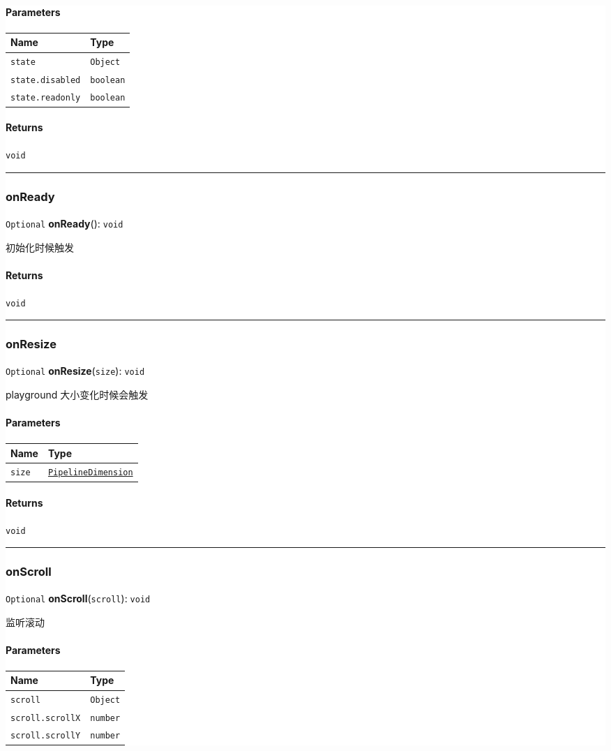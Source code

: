 #### Parameters

| Name | Type |
| :------ | :------ |
| `state` | `Object` |
| `state.disabled` | `boolean` |
| `state.readonly` | `boolean` |

#### Returns

`void`

***

### onReady

`Optional` **onReady**(): `void`

初始化时候触发

#### Returns

`void`

***

### onResize

`Optional` **onResize**(`size`): `void`

playground 大小变化时候会触发

#### Parameters

| Name | Type |
| :------ | :------ |
| `size` | [`PipelineDimension`](/auto-docs/editor/interfaces/PipelineDimension.md) |

#### Returns

`void`

***

### onScroll

`Optional` **onScroll**(`scroll`): `void`

监听滚动

#### Parameters

| Name | Type |
| :------ | :------ |
| `scroll` | `Object` |
| `scroll.scrollX` | `number` |
| `scroll.scrollY` | `number` |
